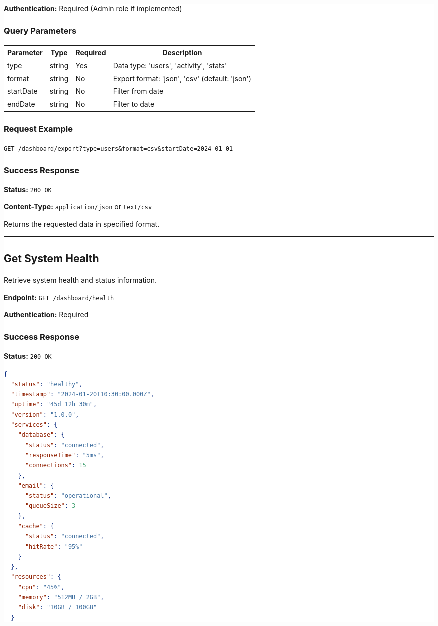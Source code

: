 **Authentication:** Required (Admin role if implemented)

### Query Parameters

| Parameter | Type | Required | Description |
|-----------|------|----------|-------------|
| type | string | Yes | Data type: 'users', 'activity', 'stats' |
| format | string | No | Export format: 'json', 'csv' (default: 'json') |
| startDate | string | No | Filter from date |
| endDate | string | No | Filter to date |

### Request Example

```
GET /dashboard/export?type=users&format=csv&startDate=2024-01-01
```

### Success Response

**Status:** `200 OK`

**Content-Type:** `application/json` or `text/csv`

Returns the requested data in specified format.

---

## Get System Health

Retrieve system health and status information.

**Endpoint:** `GET /dashboard/health`

**Authentication:** Required

### Success Response

**Status:** `200 OK`

```json
{
  "status": "healthy",
  "timestamp": "2024-01-20T10:30:00.000Z",
  "uptime": "45d 12h 30m",
  "version": "1.0.0",
  "services": {
    "database": {
      "status": "connected",
      "responseTime": "5ms",
      "connections": 15
    },
    "email": {
      "status": "operational",
      "queueSize": 3
    },
    "cache": {
      "status": "connected",
      "hitRate": "95%"
    }
  },
  "resources": {
    "cpu": "45%",
    "memory": "512MB / 2GB",
    "disk": "10GB / 100GB"
  }
```
